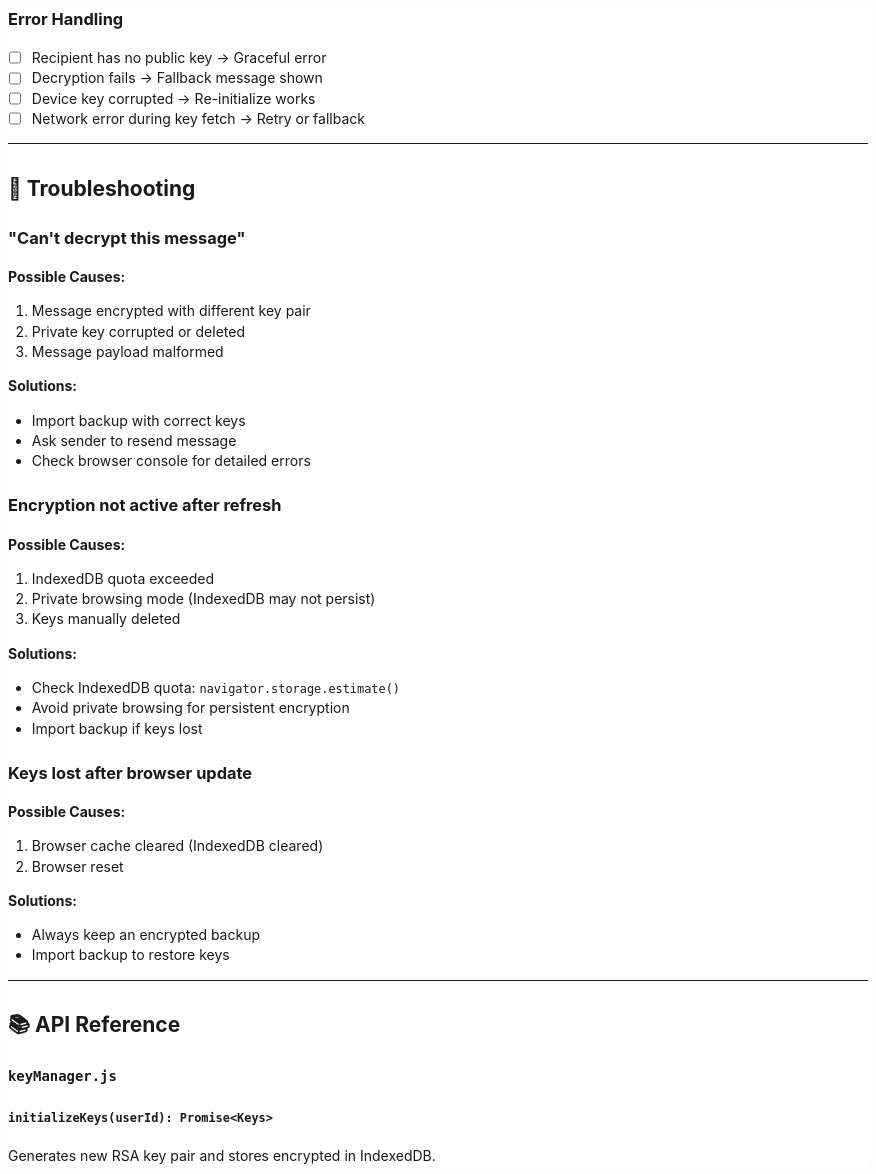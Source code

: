 ### Error Handling
- [ ] Recipient has no public key → Graceful error
- [ ] Decryption fails → Fallback message shown
- [ ] Device key corrupted → Re-initialize works
- [ ] Network error during key fetch → Retry or fallback

---

## 🔧 Troubleshooting

### "Can't decrypt this message"

**Possible Causes:**
1. Message encrypted with different key pair
2. Private key corrupted or deleted
3. Message payload malformed

**Solutions:**
- Import backup with correct keys
- Ask sender to resend message
- Check browser console for detailed errors

### Encryption not active after refresh

**Possible Causes:**
1. IndexedDB quota exceeded
2. Private browsing mode (IndexedDB may not persist)
3. Keys manually deleted

**Solutions:**
- Check IndexedDB quota: `navigator.storage.estimate()`
- Avoid private browsing for persistent encryption
- Import backup if keys lost

### Keys lost after browser update

**Possible Causes:**
1. Browser cache cleared (IndexedDB cleared)
2. Browser reset

**Solutions:**
- Always keep an encrypted backup
- Import backup to restore keys

---

## 📚 API Reference

### `keyManager.js`

#### `initializeKeys(userId): Promise<Keys>`
Generates new RSA key pair and stores encrypted in IndexedDB.
